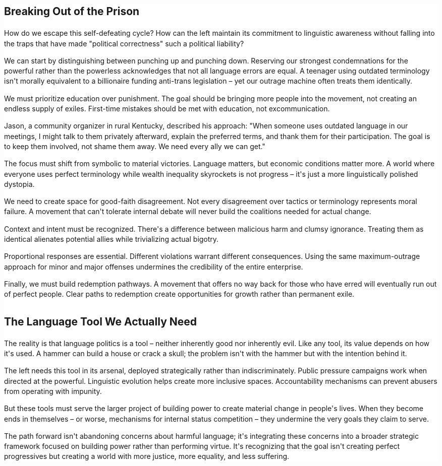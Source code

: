 ## Breaking Out of the Prison

How do we escape this self-defeating cycle? How can the left maintain its commitment to linguistic awareness without falling into the traps that have made "political correctness" such a political liability?

We can start by distinguishing between punching up and punching down. Reserving our strongest condemnations for the powerful rather than the powerless acknowledges that not all language errors are equal. A teenager using outdated terminology isn't morally equivalent to a billionaire funding anti-trans legislation – yet our outrage machine often treats them identically.

We must prioritize education over punishment. The goal should be bringing more people into the movement, not creating an endless supply of exiles. First-time mistakes should be met with education, not excommunication.

Jason, a community organizer in rural Kentucky, described his approach: "When someone uses outdated language in our meetings, I might talk to them privately afterward, explain the preferred terms, and thank them for their participation. The goal is to keep them involved, not shame them away. We need every ally we can get."

The focus must shift from symbolic to material victories. Language matters, but economic conditions matter more. A world where everyone uses perfect terminology while wealth inequality skyrockets is not progress – it's just a more linguistically polished dystopia.

We need to create space for good-faith disagreement. Not every disagreement over tactics or terminology represents moral failure. A movement that can't tolerate internal debate will never build the coalitions needed for actual change.

Context and intent must be recognized. There's a difference between malicious harm and clumsy ignorance. Treating them as identical alienates potential allies while trivializing actual bigotry.

Proportional responses are essential. Different violations warrant different consequences. Using the same maximum-outrage approach for minor and major offenses undermines the credibility of the entire enterprise.

Finally, we must build redemption pathways. A movement that offers no way back for those who have erred will eventually run out of perfect people. Clear paths to redemption create opportunities for growth rather than permanent exile.

## The Language Tool We Actually Need

The reality is that language politics is a tool – neither inherently good nor inherently evil. Like any tool, its value depends on how it's used. A hammer can build a house or crack a skull; the problem isn't with the hammer but with the intention behind it.

The left needs this tool in its arsenal, deployed strategically rather than indiscriminately. Public pressure campaigns work when directed at the powerful. Linguistic evolution helps create more inclusive spaces. Accountability mechanisms can prevent abusers from operating with impunity.

But these tools must serve the larger project of building power to create material change in people's lives. When they become ends in themselves – or worse, mechanisms for internal status competition – they undermine the very goals they claim to serve.

The path forward isn't abandoning concerns about harmful language; it's integrating these concerns into a broader strategic framework focused on building power rather than performing virtue. It's recognizing that the goal isn't creating perfect progressives but creating a world with more justice, more equality, and less suffering.
